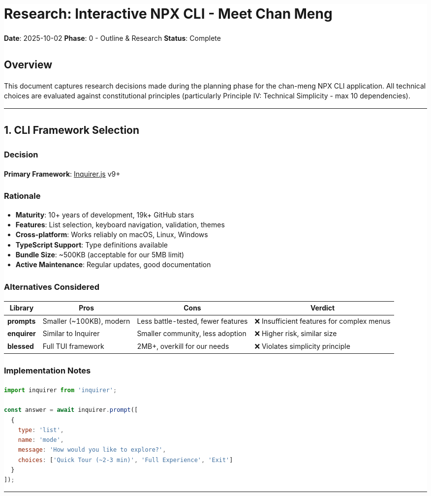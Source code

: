 # Research: Interactive NPX CLI - Meet Chan Meng

**Date**: 2025-10-02
**Phase**: 0 - Outline & Research
**Status**: Complete

## Overview

This document captures research decisions made during the planning phase for the chan-meng NPX CLI application. All technical choices are evaluated against constitutional principles (particularly Principle IV: Technical Simplicity - max 10 dependencies).

---

## 1. CLI Framework Selection

### Decision

**Primary Framework**: [Inquirer.js](https://github.com/SBoudrias/Inquirer.js) v9+

### Rationale

- **Maturity**: 10+ years of development, 19k+ GitHub stars
- **Features**: List selection, keyboard navigation, validation, themes
- **Cross-platform**: Works reliably on macOS, Linux, Windows
- **TypeScript Support**: Type definitions available
- **Bundle Size**: ~500KB (acceptable for our 5MB limit)
- **Active Maintenance**: Regular updates, good documentation

### Alternatives Considered

| Library | Pros | Cons | Verdict |
|---------|------|------|---------|
| **prompts** | Smaller (~100KB), modern | Less battle-tested, fewer features | ❌ Insufficient features for complex menus |
| **enquirer** | Similar to Inquirer | Smaller community, less adoption | ❌ Higher risk, similar size |
| **blessed** | Full TUI framework | 2MB+, overkill for our needs | ❌ Violates simplicity principle |

### Implementation Notes

```javascript
import inquirer from 'inquirer';

const answer = await inquirer.prompt([
  {
    type: 'list',
    name: 'mode',
    message: 'How would you like to explore?',
    choices: ['Quick Tour (~2-3 min)', 'Full Experience', 'Exit']
  }
]);
```

---